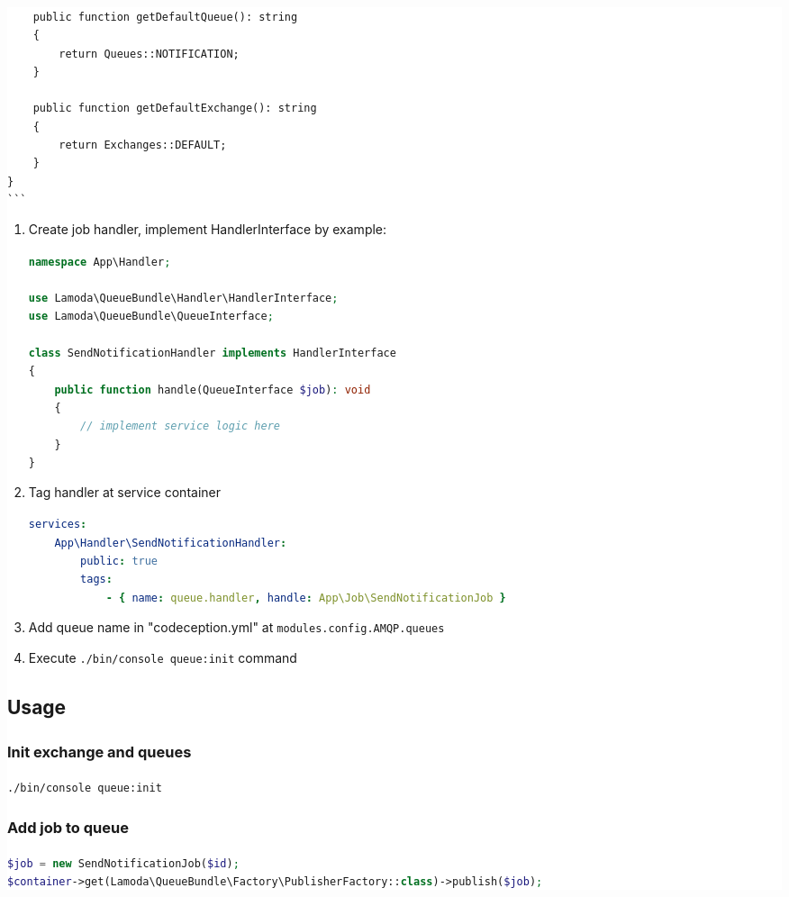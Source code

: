         public function getDefaultQueue(): string
        {
            return Queues::NOTIFICATION;
        }
    
        public function getDefaultExchange(): string
        {
            return Exchanges::DEFAULT;
        }
    }
    ```

1. Create job handler, implement HandlerInterface by example:

    ```php
    namespace App\Handler;
    
    use Lamoda\QueueBundle\Handler\HandlerInterface;
    use Lamoda\QueueBundle\QueueInterface;
    
    class SendNotificationHandler implements HandlerInterface
    {
        public function handle(QueueInterface $job): void
        {
            // implement service logic here
        }
    }
    ```

1. Tag handler at service container

    ```yaml
    services:
        App\Handler\SendNotificationHandler:
            public: true
            tags:
                - { name: queue.handler, handle: App\Job\SendNotificationJob }
    ```

6. Add queue name in "codeception.yml" at `modules.config.AMQP.queues`

7. Execute `./bin/console queue:init` command


## Usage

### Init exchange and queues

```
./bin/console queue:init
```

### Add job to queue

```php
$job = new SendNotificationJob($id);
$container->get(Lamoda\QueueBundle\Factory\PublisherFactory::class)->publish($job);
```
